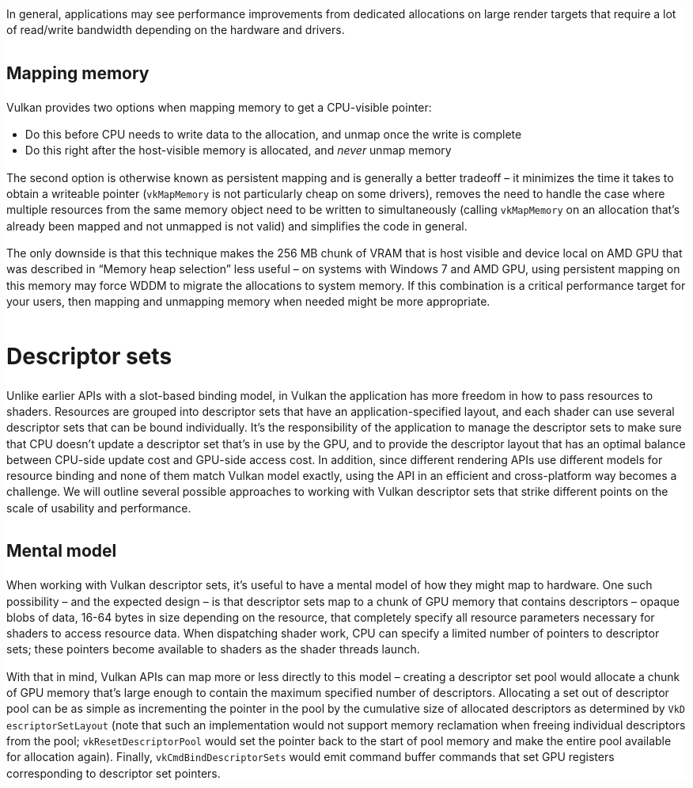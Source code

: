 In general, applications may see performance improvements from dedicated allocations on large render targets that require a lot of read/write bandwidth depending on the hardware and drivers.

## Mapping memory

Vulkan provides two options when mapping memory to get a CPU-visible pointer:

-	Do this before CPU needs to write data to the allocation, and unmap once the write is complete
-	Do this right after the host-visible memory is allocated, and *never* unmap memory

The second option is otherwise known as persistent mapping and is generally a better tradeoff – it minimizes the time it takes to obtain a writeable pointer (`vkMapMemory` is not particularly cheap on some drivers), removes the need to handle the case where multiple resources from the same memory object need to be written to simultaneously (calling `vkMapMemory` on an allocation that’s already been mapped and not unmapped is not valid) and simplifies the code in general.

The only downside is that this technique makes the 256 MB chunk of VRAM that is host visible and device local on AMD GPU that was described in “Memory heap selection” less useful – on systems with Windows 7 and AMD GPU, using persistent mapping on this memory may force WDDM to migrate the allocations to system memory. If this combination is a critical performance target for your users, then mapping and unmapping memory when needed might be more appropriate.

# Descriptor sets

Unlike earlier APIs with a slot-based binding model, in Vulkan the application has more freedom in how to pass resources to shaders. Resources are grouped into descriptor sets that have an application-specified layout, and each shader can use several descriptor sets that can be bound individually. It’s the responsibility of the application to manage the descriptor sets to make sure that CPU doesn’t update a descriptor set that’s in use by the GPU, and to provide the descriptor layout that has an optimal balance between CPU-side update cost and GPU-side access cost. In addition, since different rendering APIs use different models for resource binding and none of them match Vulkan model exactly, using the API in an efficient and cross-platform way becomes a challenge. We will outline several possible approaches to working with Vulkan descriptor sets that strike different points on the scale of usability and performance.

## Mental model

When working with Vulkan descriptor sets, it’s useful to have a mental model of how they might map to hardware. One such possibility – and the expected design – is that descriptor sets map to a chunk of GPU memory that contains descriptors – opaque blobs of data, 16-64 bytes in size depending on the resource, that completely specify all resource parameters necessary for shaders to access resource data. When dispatching shader work, CPU can specify a limited number of pointers to descriptor sets; these pointers become available to shaders as the shader threads launch.

With that in mind, Vulkan APIs can map more or less directly to this model – creating a descriptor set pool would allocate a chunk of GPU memory that’s large enough to contain the maximum specified number of descriptors. Allocating a set out of descriptor pool can be as simple as incrementing the pointer in the pool by the cumulative size of allocated descriptors as determined by `VkDescriptorSetLayout` (note that such an implementation would not support memory reclamation when freeing individual descriptors from the pool; `vkResetDescriptorPool` would set the pointer back to the start of pool memory and make the entire pool available for allocation again). Finally, `vkCmdBindDescriptorSets` would emit command buffer commands that set GPU registers corresponding to descriptor set pointers.
